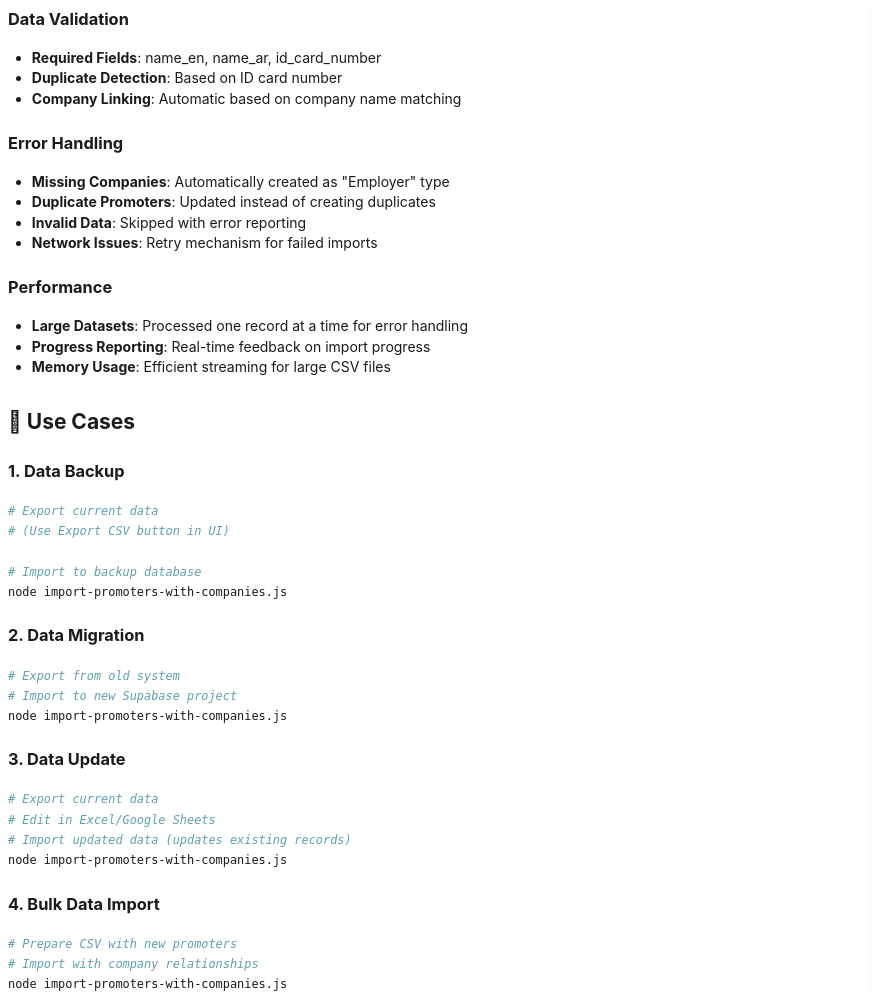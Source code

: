 ### Data Validation

- **Required Fields**: name_en, name_ar, id_card_number
- **Duplicate Detection**: Based on ID card number
- **Company Linking**: Automatic based on company name matching

### Error Handling

- **Missing Companies**: Automatically created as "Employer" type
- **Duplicate Promoters**: Updated instead of creating duplicates
- **Invalid Data**: Skipped with error reporting
- **Network Issues**: Retry mechanism for failed imports

### Performance

- **Large Datasets**: Processed one record at a time for error handling
- **Progress Reporting**: Real-time feedback on import progress
- **Memory Usage**: Efficient streaming for large CSV files

## 🔄 Use Cases

### 1. Data Backup

```bash
# Export current data
# (Use Export CSV button in UI)

# Import to backup database
node import-promoters-with-companies.js
```

### 2. Data Migration

```bash
# Export from old system
# Import to new Supabase project
node import-promoters-with-companies.js
```

### 3. Data Update

```bash
# Export current data
# Edit in Excel/Google Sheets
# Import updated data (updates existing records)
node import-promoters-with-companies.js
```

### 4. Bulk Data Import

```bash
# Prepare CSV with new promoters
# Import with company relationships
node import-promoters-with-companies.js
```
